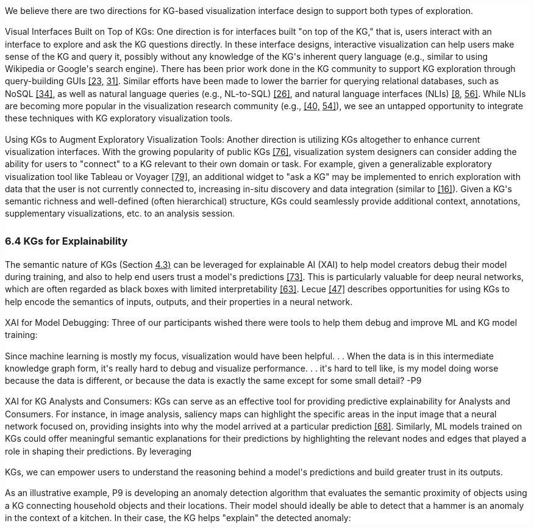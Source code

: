We believe there are two directions for KG-based visualization interface design to support both types of exploration.

Visual Interfaces Built on Top of KGs: One direction is for interfaces built "on top of the KG," that is, users interact with an interface to explore and ask the KG questions directly. In these interface designs, interactive visualization can help users make sense of the KG and query it, possibly without any knowledge of the KG's inherent query language (e.g., similar to using Wikipedia or Google's search engine). There has been prior work done in the KG community to support KG exploration through query-building GUIs [\[23,](#page-9-28) [31\]](#page-9-29). Similar efforts have been made to lower the barrier for querying relational databases, such as NoSQL [\[34\]](#page-9-30), as well as natural language queries (e.g., NL-to-SQL) [\[26\]](#page-9-31), and natural language interfaces (NLIs) [\[8,](#page-9-32) [56\]](#page-10-32). While NLIs are becoming more popular in the visualization research community (e.g., [\[40,](#page-10-33) [54\]](#page-10-34)), we see an untapped opportunity to integrate these techniques with KG exploratory visualization tools.

Using KGs to Augment Exploratory Visualization Tools: Another direction is utilizing KGs altogether to enhance current visualization interfaces. With the growing popularity of public KGs [\[76\]](#page-10-35), visualization system designers can consider adding the ability for users to "connect" to a KG relevant to their own domain or task. For example, given a generalizable exploratory visualization tool like Tableau or Voyager [\[79\]](#page-10-36), an additional widget to "ask a KG" may be implemented to enrich exploration with data that the user is not currently connected to, increasing in-situ discovery and data integration (similar to [\[16\]](#page-9-15)). Given a KG's semantic richness and well-defined (often hierarchical) structure, KGs could seamlessly provide additional context, annotations, supplementary visualizations, etc. to an analysis session.

### 6.4 KGs for Explainability

The semantic nature of KGs (Section [4.3\)](#page-3-5) can be leveraged for explainable AI (XAI) to help model creators debug their model during training, and also to help end users trust a model's predictions [\[73\]](#page-10-37). This is particularly valuable for deep neural networks, which are often regarded as black boxes with limited interpretability [\[63\]](#page-10-38). Lecue [\[47\]](#page-10-2) describes opportunities for using KGs to help encode the semantics of inputs, outputs, and their properties in a neural network.

XAI for Model Debugging: Three of our participants wished there were tools to help them debug and improve ML and KG model training:

Since machine learning is mostly my focus, visualization would have been helpful. . . When the data is in this intermediate knowledge graph form, it's really hard to debug and visualize performance. . . it's hard to tell like, is my model doing worse because the data is different, or because the data is exactly the same except for some small detail? -P9

XAI for KG Analysts and Consumers: KGs can serve as an effective tool for providing predictive explainability for Analysts and Consumers. For instance, in image analysis, saliency maps can highlight the specific areas in the input image that a neural network focused on, providing insights into why the model arrived at a particular prediction [\[68\]](#page-10-39). Similarly, ML models trained on KGs could offer meaningful semantic explanations for their predictions by highlighting the relevant nodes and edges that played a role in shaping their predictions. By leveraging

KGs, we can empower users to understand the reasoning behind a model's predictions and build greater trust in its outputs.

As an illustrative example, P9 is developing an anomaly detection algorithm that evaluates the semantic proximity of objects using a KG connecting household objects and their locations. Their model should ideally be able to detect that a hammer is an anomaly in the context of a kitchen. In their case, the KG helps "explain" the detected anomaly:
